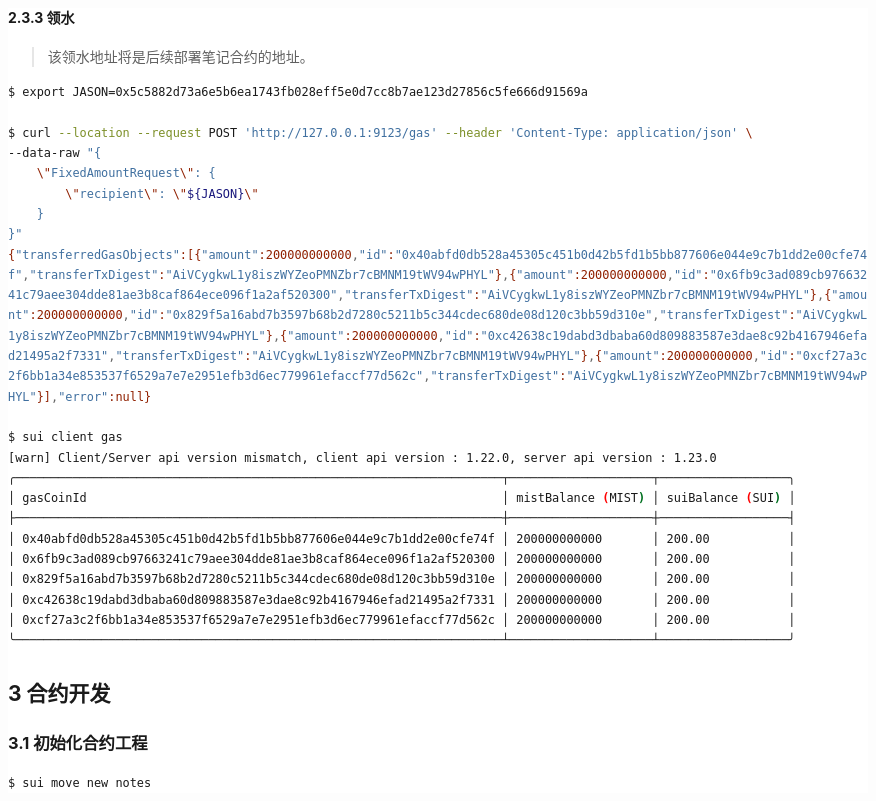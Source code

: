#### 2.3.3 领水

>   该领水地址将是后续部署笔记合约的地址。

```bash
$ export JASON=0x5c5882d73a6e5b6ea1743fb028eff5e0d7cc8b7ae123d27856c5fe666d91569a

$ curl --location --request POST 'http://127.0.0.1:9123/gas' --header 'Content-Type: application/json' \
--data-raw "{
    \"FixedAmountRequest\": {
        \"recipient\": \"${JASON}\"
    }
}"
{"transferredGasObjects":[{"amount":200000000000,"id":"0x40abfd0db528a45305c451b0d42b5fd1b5bb877606e044e9c7b1dd2e00cfe74f","transferTxDigest":"AiVCygkwL1y8iszWYZeoPMNZbr7cBMNM19tWV94wPHYL"},{"amount":200000000000,"id":"0x6fb9c3ad089cb97663241c79aee304dde81ae3b8caf864ece096f1a2af520300","transferTxDigest":"AiVCygkwL1y8iszWYZeoPMNZbr7cBMNM19tWV94wPHYL"},{"amount":200000000000,"id":"0x829f5a16abd7b3597b68b2d7280c5211b5c344cdec680de08d120c3bb59d310e","transferTxDigest":"AiVCygkwL1y8iszWYZeoPMNZbr7cBMNM19tWV94wPHYL"},{"amount":200000000000,"id":"0xc42638c19dabd3dbaba60d809883587e3dae8c92b4167946efad21495a2f7331","transferTxDigest":"AiVCygkwL1y8iszWYZeoPMNZbr7cBMNM19tWV94wPHYL"},{"amount":200000000000,"id":"0xcf27a3c2f6bb1a34e853537f6529a7e7e2951efb3d6ec779961efaccf77d562c","transferTxDigest":"AiVCygkwL1y8iszWYZeoPMNZbr7cBMNM19tWV94wPHYL"}],"error":null}

$ sui client gas
[warn] Client/Server api version mismatch, client api version : 1.22.0, server api version : 1.23.0
╭────────────────────────────────────────────────────────────────────┬────────────────────┬──────────────────╮
│ gasCoinId                                                          │ mistBalance (MIST) │ suiBalance (SUI) │
├────────────────────────────────────────────────────────────────────┼────────────────────┼──────────────────┤
│ 0x40abfd0db528a45305c451b0d42b5fd1b5bb877606e044e9c7b1dd2e00cfe74f │ 200000000000       │ 200.00           │
│ 0x6fb9c3ad089cb97663241c79aee304dde81ae3b8caf864ece096f1a2af520300 │ 200000000000       │ 200.00           │
│ 0x829f5a16abd7b3597b68b2d7280c5211b5c344cdec680de08d120c3bb59d310e │ 200000000000       │ 200.00           │
│ 0xc42638c19dabd3dbaba60d809883587e3dae8c92b4167946efad21495a2f7331 │ 200000000000       │ 200.00           │
│ 0xcf27a3c2f6bb1a34e853537f6529a7e7e2951efb3d6ec779961efaccf77d562c │ 200000000000       │ 200.00           │
╰────────────────────────────────────────────────────────────────────┴────────────────────┴──────────────────╯
```

## 3 合约开发

### 3.1 初始化合约工程

```bash
$ sui move new notes
```
